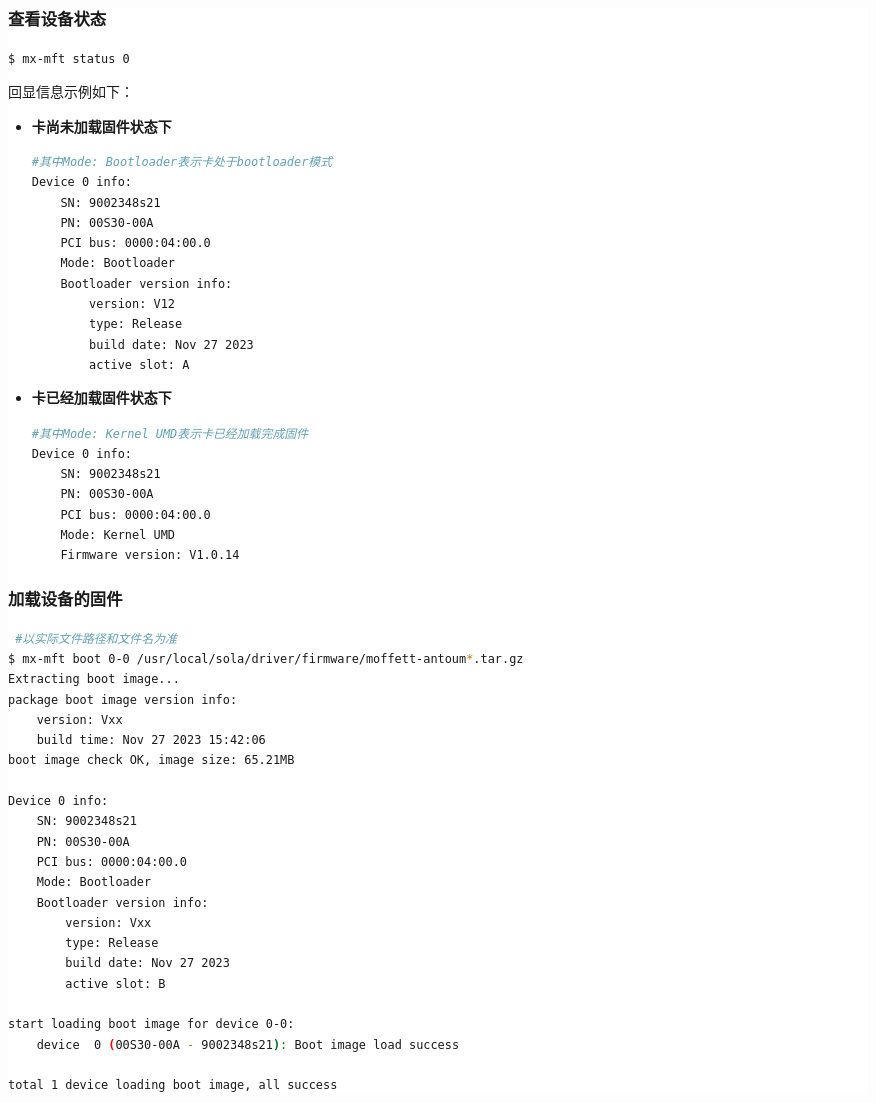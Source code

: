 ### 查看设备状态

```Bash
$ mx-mft status 0
```

回显信息示例如下：

- **卡尚未加载固件状态下**

  ```Bash
  #其中Mode: Bootloader表示卡处于bootloader模式
  Device 0 info:
      SN: 9002348s21
      PN: 00S30-00A
      PCI bus: 0000:04:00.0
      Mode: Bootloader
      Bootloader version info:
          version: V12
          type: Release
          build date: Nov 27 2023
          active slot: A
  ```

- **卡已经加载固件状态下**

  ```Bash
  #其中Mode: Kernel UMD表示卡已经加载完成固件
  Device 0 info:
      SN: 9002348s21
      PN: 00S30-00A
      PCI bus: 0000:04:00.0
      Mode: Kernel UMD
      Firmware version: V1.0.14
  ```

### **加载设备的固件**

```Bash
 #以实际文件路径和文件名为准
$ mx-mft boot 0-0 /usr/local/sola/driver/firmware/moffett-antoum*.tar.gz
Extracting boot image...
package boot image version info:
    version: Vxx
    build time: Nov 27 2023 15:42:06
boot image check OK, image size: 65.21MB

Device 0 info:
    SN: 9002348s21
    PN: 00S30-00A
    PCI bus: 0000:04:00.0
    Mode: Bootloader
    Bootloader version info:
        version: Vxx
        type: Release
        build date: Nov 27 2023
        active slot: B

start loading boot image for device 0-0:
    device  0 (00S30-00A - 9002348s21): Boot image load success

total 1 device loading boot image, all success
```
